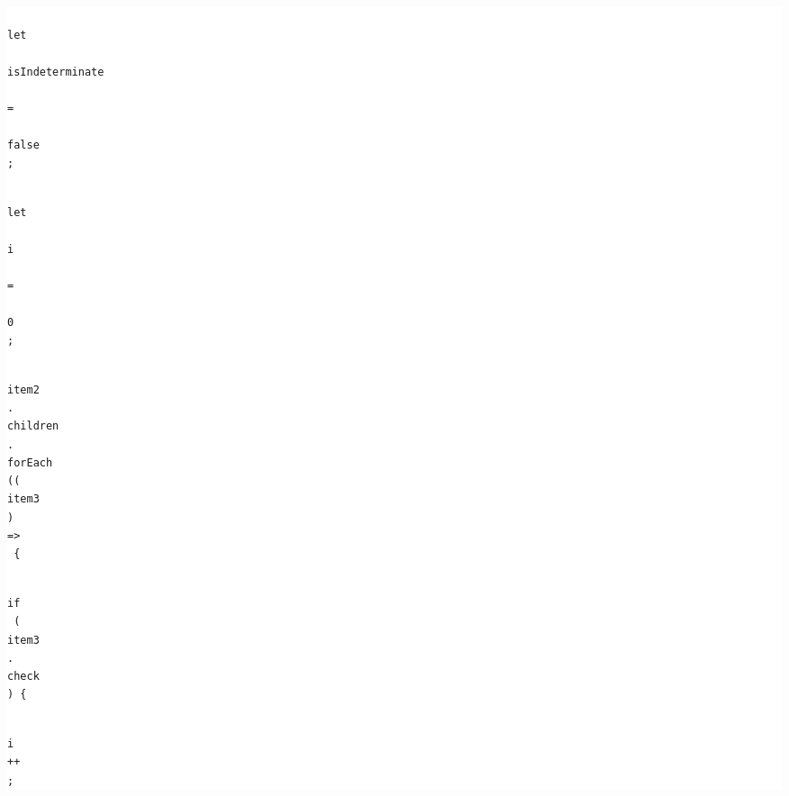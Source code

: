 ```
    
let
 
isIndeterminate
 
=
 
false
;
```

```
    
let
 
i
 
=
 
0
;
```

```
    
item2
.
children
.
forEach
((
item3
) 
=>
 {
```

```
      
if
 (
item3
.
check
) {
```

```
        
i
++
;
```
